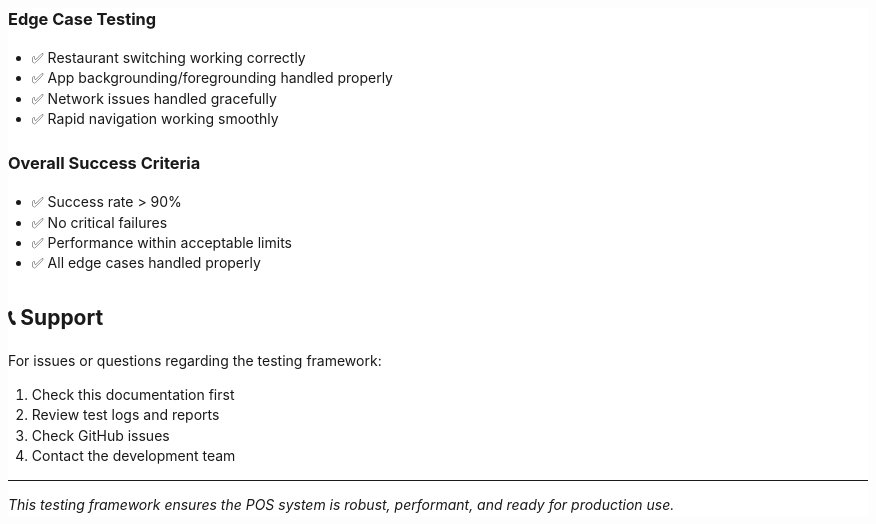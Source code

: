 ### Edge Case Testing
- ✅ Restaurant switching working correctly
- ✅ App backgrounding/foregrounding handled properly
- ✅ Network issues handled gracefully
- ✅ Rapid navigation working smoothly

### Overall Success Criteria
- ✅ Success rate > 90%
- ✅ No critical failures
- ✅ Performance within acceptable limits
- ✅ All edge cases handled properly

## 📞 Support

For issues or questions regarding the testing framework:

1. Check this documentation first
2. Review test logs and reports
3. Check GitHub issues
4. Contact the development team

---

*This testing framework ensures the POS system is robust, performant, and ready for production use.*
